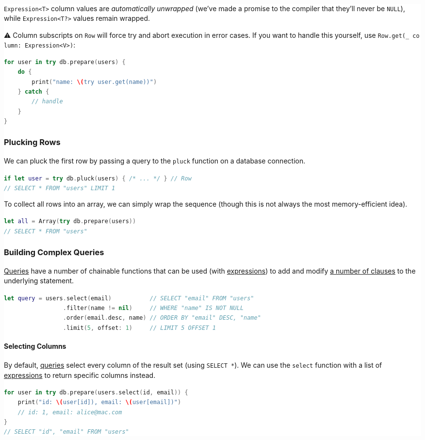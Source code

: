 `Expression<T>` column values are _automatically unwrapped_ (we’ve made a
promise to the compiler that they’ll never be `NULL`), while `Expression<T?>`
values remain wrapped.

⚠ Column subscripts on `Row` will force try and abort execution in error cases.
If you want to handle this yourself, use `Row.get(_ column: Expression<V>)`:

```swift
for user in try db.prepare(users) {
    do {
        print("name: \(try user.get(name))")
    } catch {
        // handle
    }
}
```

### Plucking Rows

We can pluck the first row by passing a query to the `pluck` function on a
database connection.

```swift
if let user = try db.pluck(users) { /* ... */ } // Row
// SELECT * FROM "users" LIMIT 1
```

To collect all rows into an array, we can simply wrap the sequence (though
this is not always the most memory-efficient idea).

```swift
let all = Array(try db.prepare(users))
// SELECT * FROM "users"
```


### Building Complex Queries

[Queries](#queries) have a number of chainable functions that can be used
(with [expressions](#expressions)) to add and modify [a number of
clauses](https://www.sqlite.org/lang_select.html) to the underlying
statement.

```swift
let query = users.select(email)           // SELECT "email" FROM "users"
                 .filter(name != nil)     // WHERE "name" IS NOT NULL
                 .order(email.desc, name) // ORDER BY "email" DESC, "name"
                 .limit(5, offset: 1)     // LIMIT 5 OFFSET 1
```


#### Selecting Columns

By default, [queries](#queries) select every column of the result set (using
`SELECT *`). We can use the `select` function with a list of
[expressions](#expressions) to return specific columns instead.

```swift
for user in try db.prepare(users.select(id, email)) {
    print("id: \(user[id]), email: \(user[email])")
    // id: 1, email: alice@mac.com
}
// SELECT "id", "email" FROM "users"
```


[↩]: #sqliteswift-documentation
[Carthage]: https://github.com/Carthage/Carthage
[Carthage Installation]: https://github.com/Carthage/Carthage#installing-carthage
[Carthage Usage]: https://github.com/Carthage/Carthage#adding-frameworks-to-an-application
[CocoaPods]: https://cocoapods.org
[CocoaPods Installation]: https://guides.cocoapods.org/using/getting-started.html#getting-started
[sqlite3pod]: https://github.com/clemensg/sqlite3pod
[SQLCipher]: https://www.zetetic.net/sqlcipher/
[Swift Package Manager]: https://swift.org/package-manager
[Archives and Serializations Programming Guide]: https://developer.apple.com/library/ios/documentation/Cocoa/Conceptual/Archiving/Archiving.html
[Encoding and Decoding Custom Types]: https://developer.apple.com/documentation/foundation/archives_and_serialization/encoding_and_decoding_custom_types
[Encodable]: https://developer.apple.com/documentation/swift/encodable
[Decodable]: https://developer.apple.com/documentation/swift/decodable
[UTTypeConformsTo]: https://developer.apple.com/documentation/coreservices/1444079-uttypeconformsto
[ROWID]: https://sqlite.org/lang_createtable.html#rowid
[SQLiteMigrationManager.swift]: https://github.com/garriguv/SQLiteMigrationManager.swift